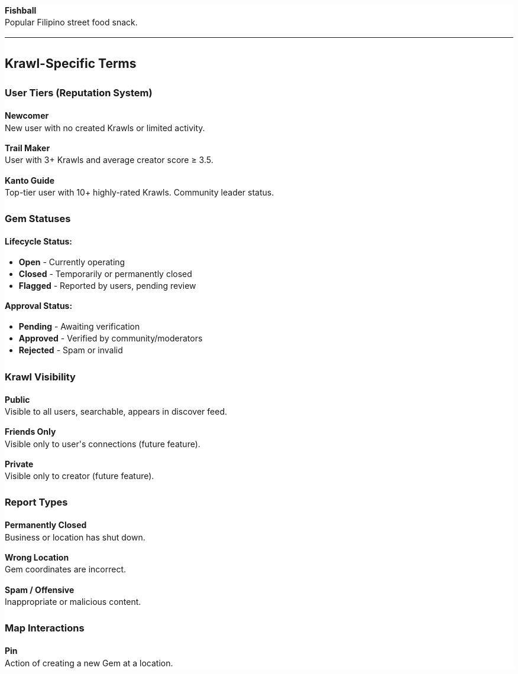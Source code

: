 **Fishball**  
Popular Filipino street food snack.

---

## Krawl-Specific Terms

### User Tiers (Reputation System)

**Newcomer**  
New user with no created Krawls or limited activity.

**Trail Maker**  
User with 3+ Krawls and average creator score ≥ 3.5.

**Kanto Guide**  
Top-tier user with 10+ highly-rated Krawls. Community leader status.

### Gem Statuses

**Lifecycle Status:**
- **Open** - Currently operating
- **Closed** - Temporarily or permanently closed
- **Flagged** - Reported by users, pending review

**Approval Status:**
- **Pending** - Awaiting verification
- **Approved** - Verified by community/moderators
- **Rejected** - Spam or invalid

### Krawl Visibility

**Public**  
Visible to all users, searchable, appears in discover feed.

**Friends Only**  
Visible only to user's connections (future feature).

**Private**  
Visible only to creator (future feature).

### Report Types

**Permanently Closed**  
Business or location has shut down.

**Wrong Location**  
Gem coordinates are incorrect.

**Spam / Offensive**  
Inappropriate or malicious content.

### Map Interactions

**Pin**  
Action of creating a new Gem at a location.
